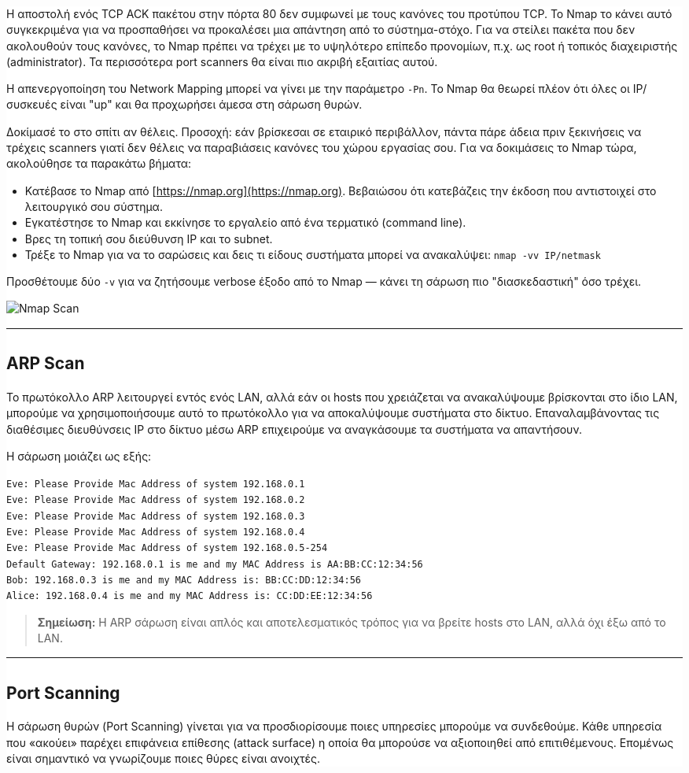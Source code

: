 Η αποστολή ενός TCP ACK πακέτου στην πόρτα 80 δεν συμφωνεί με τους κανόνες του προτύπου TCP. Το Nmap το κάνει αυτό συγκεκριμένα για να προσπαθήσει να προκαλέσει μια απάντηση από το σύστημα-στόχο. Για να στείλει πακέτα που δεν ακολουθούν τους κανόνες, το Nmap πρέπει να τρέχει με το υψηλότερο επίπεδο προνομίων, π.χ. ως root ή τοπικός διαχειριστής (administrator). Τα περισσότερα port scanners θα είναι πιο ακριβή εξαιτίας αυτού.

Η απενεργοποίηση του Network Mapping μπορεί να γίνει με την παράμετρο `-Pn`. Το Nmap θα θεωρεί πλέον ότι όλες οι IP/συσκευές είναι "up" και θα προχωρήσει άμεσα στη σάρωση θυρών.

Δοκίμασέ το στο σπίτι αν θέλεις. Προσοχή: εάν βρίσκεσαι σε εταιρικό περιβάλλον, πάντα πάρε άδεια πριν ξεκινήσεις να τρέχεις scanners γιατί δεν θέλεις να παραβιάσεις κανόνες του χώρου εργασίας σου. Για να δοκιμάσεις το Nmap τώρα, ακολούθησε τα παρακάτω βήματα:

- Κατέβασε το Nmap από [https://nmap.org](https://nmap.org). Βεβαιώσου ότι κατεβάζεις την έκδοση που αντιστοιχεί στο λειτουργικό σου σύστημα.
- Εγκατέστησε το Nmap και εκκίνησε το εργαλείο από ένα τερματικό (command line).
- Βρες τη τοπική σου διεύθυνση IP και το subnet.
- Τρέξε το Nmap για να το σαρώσεις και δεις τι είδους συστήματα μπορεί να ανακαλύψει: `nmap -vv IP/netmask`

Προσθέτουμε δύο `-v` για να ζητήσουμε verbose έξοδο από το Nmap — κάνει τη σάρωση πιο "διασκεδαστική" όσο τρέχει.

![Nmap Scan](img_nmap-scan.png)

---

## ARP Scan

Το πρωτόκολλο ARP λειτουργεί εντός ενός LAN, αλλά εάν οι hosts που χρειάζεται να ανακαλύψουμε βρίσκονται στο ίδιο LAN, μπορούμε να χρησιμοποιήσουμε αυτό το πρωτόκολλο για να αποκαλύψουμε συστήματα στο δίκτυο. Επαναλαμβάνοντας τις διαθέσιμες διευθύνσεις IP στο δίκτυο μέσω ARP επιχειρούμε να αναγκάσουμε τα συστήματα να απαντήσουν.

Η σάρωση μοιάζει ως εξής:

```
Eve: Please Provide Mac Address of system 192.168.0.1
Eve: Please Provide Mac Address of system 192.168.0.2
Eve: Please Provide Mac Address of system 192.168.0.3
Eve: Please Provide Mac Address of system 192.168.0.4
Eve: Please Provide Mac Address of system 192.168.0.5-254
Default Gateway: 192.168.0.1 is me and my MAC Address is AA:BB:CC:12:34:56
Bob: 192.168.0.3 is me and my MAC Address is: BB:CC:DD:12:34:56
Alice: 192.168.0.4 is me and my MAC Address is: CC:DD:EE:12:34:56
```

> **Σημείωση:** Η ARP σάρωση είναι απλός και αποτελεσματικός τρόπος για να βρείτε hosts στο LAN, αλλά όχι έξω από το LAN.

---

## Port Scanning

Η σάρωση θυρών (Port Scanning) γίνεται για να προσδιορίσουμε ποιες υπηρεσίες μπορούμε να συνδεθούμε. Κάθε υπηρεσία που «ακούει» παρέχει επιφάνεια επίθεσης (attack surface) η οποία θα μπορούσε να αξιοποιηθεί από επιτιθέμενους. Επομένως είναι σημαντικό να γνωρίζουμε ποιες θύρες είναι ανοιχτές.
